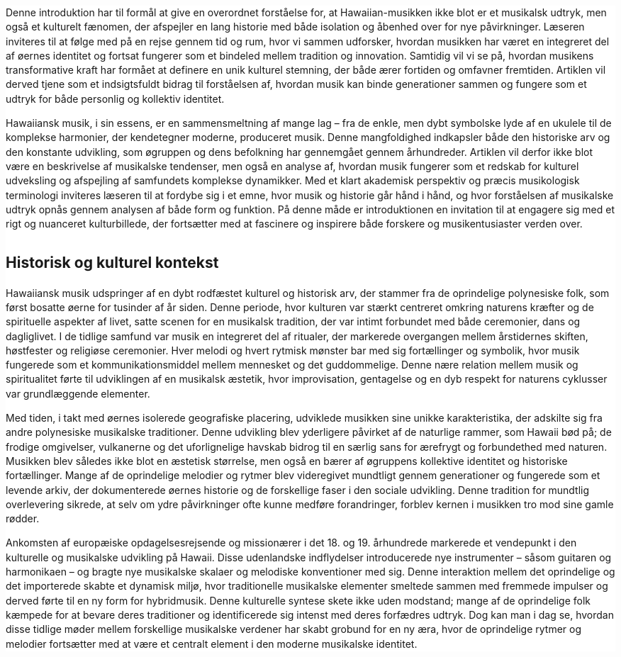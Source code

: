 Denne introduktion har til formål at give en overordnet forståelse for, at Hawaiian-musikken ikke blot er et musikalsk udtryk, men også et kulturelt fænomen, der afspejler en lang historie med både isolation og åbenhed over for nye påvirkninger. Læseren inviteres til at følge med på en rejse gennem tid og rum, hvor vi sammen udforsker, hvordan musikken har været en integreret del af øernes identitet og fortsat fungerer som et bindeled mellem tradition og innovation. Samtidig vil vi se på, hvordan musikens transformative kraft har formået at definere en unik kulturel stemning, der både ærer fortiden og omfavner fremtiden. Artiklen vil derved tjene som et indsigtsfuldt bidrag til forståelsen af, hvordan musik kan binde generationer sammen og fungere som et udtryk for både personlig og kollektiv identitet.

Hawaiiansk musik, i sin essens, er en sammensmeltning af mange lag – fra de enkle, men dybt symbolske lyde af en ukulele til de komplekse harmonier, der kendetegner moderne, produceret musik. Denne mangfoldighed indkapsler både den historiske arv og den konstante udvikling, som øgruppen og dens befolkning har gennemgået gennem århundreder. Artiklen vil derfor ikke blot være en beskrivelse af musikalske tendenser, men også en analyse af, hvordan musik fungerer som et redskab for kulturel udveksling og afspejling af samfundets komplekse dynamikker. Med et klart akademisk perspektiv og præcis musikologisk terminologi inviteres læseren til at fordybe sig i et emne, hvor musik og historie går hånd i hånd, og hvor forståelsen af musikalske udtryk opnås gennem analysen af både form og funktion. På denne måde er introduktionen en invitation til at engagere sig med et rigt og nuanceret kulturbillede, der fortsætter med at fascinere og inspirere både forskere og musikentusiaster verden over.


## Historisk og kulturel kontekst

Hawaiiansk musik udspringer af en dybt rodfæstet kulturel og historisk arv, der stammer fra de oprindelige polynesiske folk, som først bosatte øerne for tusinder af år siden. Denne periode, hvor kulturen var stærkt centreret omkring naturens kræfter og de spirituelle aspekter af livet, satte scenen for en musikalsk tradition, der var intimt forbundet med både ceremonier, dans og dagliglivet. I de tidlige samfund var musik en integreret del af ritualer, der markerede overgangen mellem årstidernes skiften, høstfester og religiøse ceremonier. Hver melodi og hvert rytmisk mønster bar med sig fortællinger og symbolik, hvor musik fungerede som et kommunikationsmiddel mellem mennesket og det guddommelige. Denne nære relation mellem musik og spiritualitet førte til udviklingen af en musikalsk æstetik, hvor improvisation, gentagelse og en dyb respekt for naturens cyklusser var grundlæggende elementer.

Med tiden, i takt med øernes isolerede geografiske placering, udviklede musikken sine unikke karakteristika, der adskilte sig fra andre polynesiske musikalske traditioner. Denne udvikling blev yderligere påvirket af de naturlige rammer, som Hawaii bød på; de frodige omgivelser, vulkanerne og det uforlignelige havskab bidrog til en særlig sans for ærefrygt og forbundethed med naturen. Musikken blev således ikke blot en æstetisk størrelse, men også en bærer af øgruppens kollektive identitet og historiske fortællinger. Mange af de oprindelige melodier og rytmer blev videregivet mundtligt gennem generationer og fungerede som et levende arkiv, der dokumenterede øernes historie og de forskellige faser i den sociale udvikling. Denne tradition for mundtlig overlevering sikrede, at selv om ydre påvirkninger ofte kunne medføre forandringer, forblev kernen i musikken tro mod sine gamle rødder.

Ankomsten af europæiske opdagelsesrejsende og missionærer i det 18. og 19. århundrede markerede et vendepunkt i den kulturelle og musikalske udvikling på Hawaii. Disse udenlandske indflydelser introducerede nye instrumenter – såsom guitaren og harmonikaen – og bragte nye musikalske skalaer og melodiske konventioner med sig. Denne interaktion mellem det oprindelige og det importerede skabte et dynamisk miljø, hvor traditionelle musikalske elementer smeltede sammen med fremmede impulser og derved førte til en ny form for hybridmusik. Denne kulturelle syntese skete ikke uden modstand; mange af de oprindelige folk kæmpede for at bevare deres traditioner og identificerede sig intenst med deres forfædres udtryk. Dog kan man i dag se, hvordan disse tidlige møder mellem forskellige musikalske verdener har skabt grobund for en ny æra, hvor de oprindelige rytmer og melodier fortsætter med at være et centralt element i den moderne musikalske identitet. 
